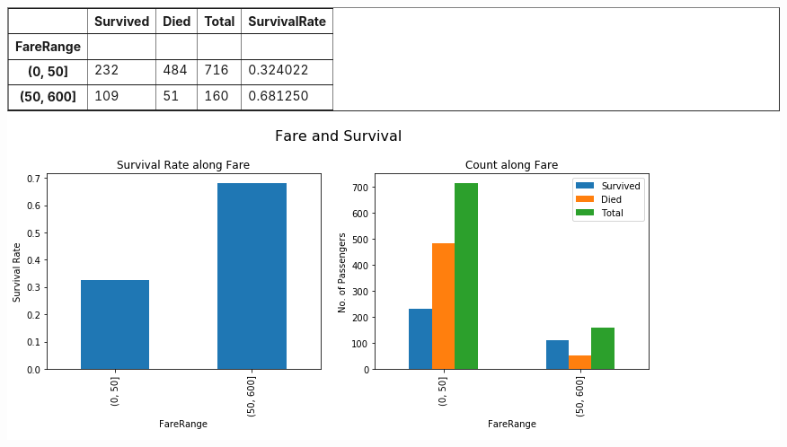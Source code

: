 
<div>
<table border="1" class="dataframe">
  <thead>
    <tr style="text-align: right;">
      <th></th>
      <th>Survived</th>
      <th>Died</th>
      <th>Total</th>
      <th>SurvivalRate</th>
    </tr>
    <tr>
      <th>FareRange</th>
      <th></th>
      <th></th>
      <th></th>
      <th></th>
    </tr>
  </thead>
  <tbody>
    <tr>
      <th>(0, 50]</th>
      <td>232</td>
      <td>484</td>
      <td>716</td>
      <td>0.324022</td>
    </tr>
    <tr>
      <th>(50, 600]</th>
      <td>109</td>
      <td>51</td>
      <td>160</td>
      <td>0.681250</td>
    </tr>
  </tbody>
</table>
</div>



![png](Project_Titanic_files/Project_Titanic_34_1.png)
